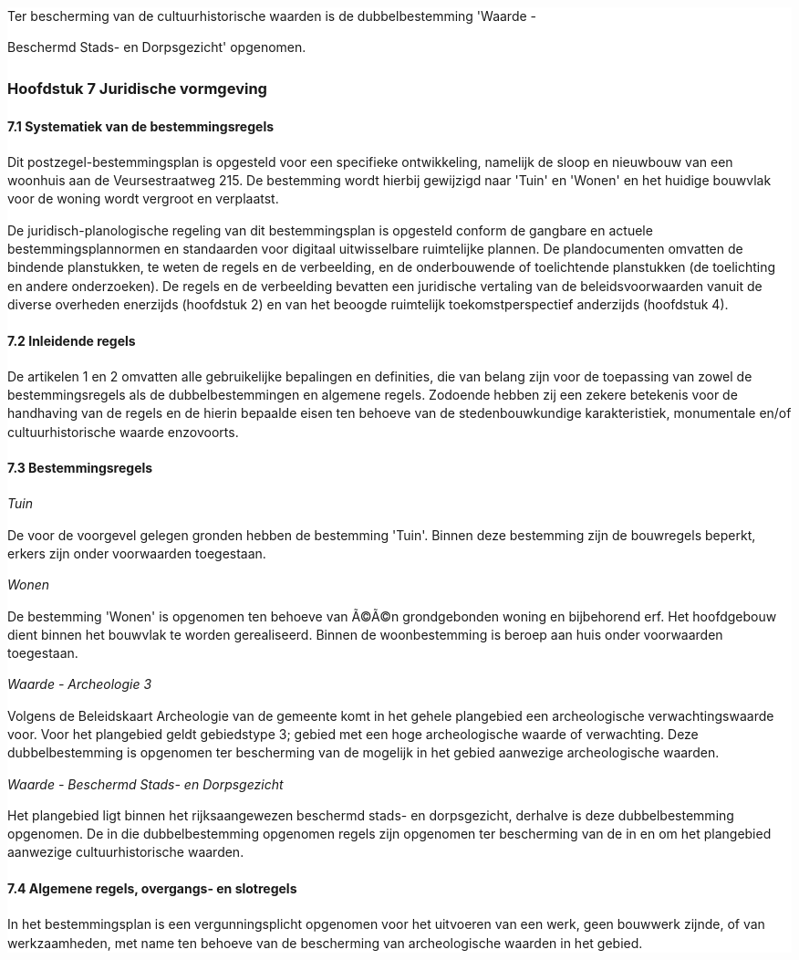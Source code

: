 Ter bescherming van de cultuurhistorische waarden is de dubbelbestemming 'Waarde \-

Beschermd Stads\- en Dorpsgezicht' opgenomen.

### Hoofdstuk 7 Juridische vormgeving

#### 7\.1 Systematiek van de bestemmingsregels

Dit postzegel\-bestemmingsplan is opgesteld voor een specifieke ontwikkeling, namelijk de sloop en nieuwbouw van een woonhuis aan de Veursestraatweg 215\. De bestemming wordt hierbij gewijzigd naar 'Tuin' en 'Wonen' en het huidige bouwvlak voor de woning wordt vergroot en verplaatst.

De juridisch\-planologische regeling van dit bestemmingsplan is opgesteld conform de gangbare en actuele bestemmingsplannormen en standaarden voor digitaal uitwisselbare ruimtelijke plannen. De plandocumenten omvatten de bindende planstukken, te weten de regels en de verbeelding, en de onderbouwende of toelichtende planstukken (de toelichting en andere onderzoeken). De regels en de verbeelding bevatten een juridische vertaling van de beleidsvoorwaarden vanuit de diverse overheden enerzijds (hoofdstuk 2\) en van het beoogde ruimtelijk toekomstperspectief anderzijds (hoofdstuk 4\).

#### 7\.2 Inleidende regels

De artikelen 1 en 2 omvatten alle gebruikelijke bepalingen en definities, die van belang zijn voor de toepassing van zowel de bestemmingsregels als de dubbelbestemmingen en algemene regels. Zodoende hebben zij een zekere betekenis voor de handhaving van de regels en de hierin bepaalde eisen ten behoeve van de stedenbouwkundige karakteristiek, monumentale en/of cultuurhistorische waarde enzovoorts.

#### 7\.3 Bestemmingsregels

*Tuin*

De voor de voorgevel gelegen gronden hebben de bestemming 'Tuin'. Binnen deze bestemming zijn de bouwregels beperkt, erkers zijn onder voorwaarden toegestaan.

*Wonen*

De bestemming 'Wonen' is opgenomen ten behoeve van Ã©Ã©n grondgebonden woning en bijbehorend erf. Het hoofdgebouw dient binnen het bouwvlak te worden gerealiseerd. Binnen de woonbestemming is beroep aan huis onder voorwaarden toegestaan.

*Waarde \- Archeologie 3*

Volgens de Beleidskaart Archeologie van de gemeente komt in het gehele plangebied een archeologische verwachtingswaarde voor. Voor het plangebied geldt gebiedstype 3; gebied met een hoge archeologische waarde of verwachting. Deze dubbelbestemming is opgenomen ter bescherming van de mogelijk in het gebied aanwezige archeologische waarden.

*Waarde \- Beschermd Stads\- en Dorpsgezicht*

Het plangebied ligt binnen het rijksaangewezen beschermd stads\- en dorpsgezicht, derhalve is deze dubbelbestemming opgenomen. De in die dubbelbestemming opgenomen regels zijn opgenomen ter bescherming van de in en om het plangebied aanwezige cultuurhistorische waarden.

#### 7\.4 Algemene regels, overgangs\- en slotregels

In het bestemmingsplan is een vergunningsplicht opgenomen voor het uitvoeren van een werk, geen bouwwerk zijnde, of van werkzaamheden, met name ten behoeve van de bescherming van archeologische waarden in het gebied.
